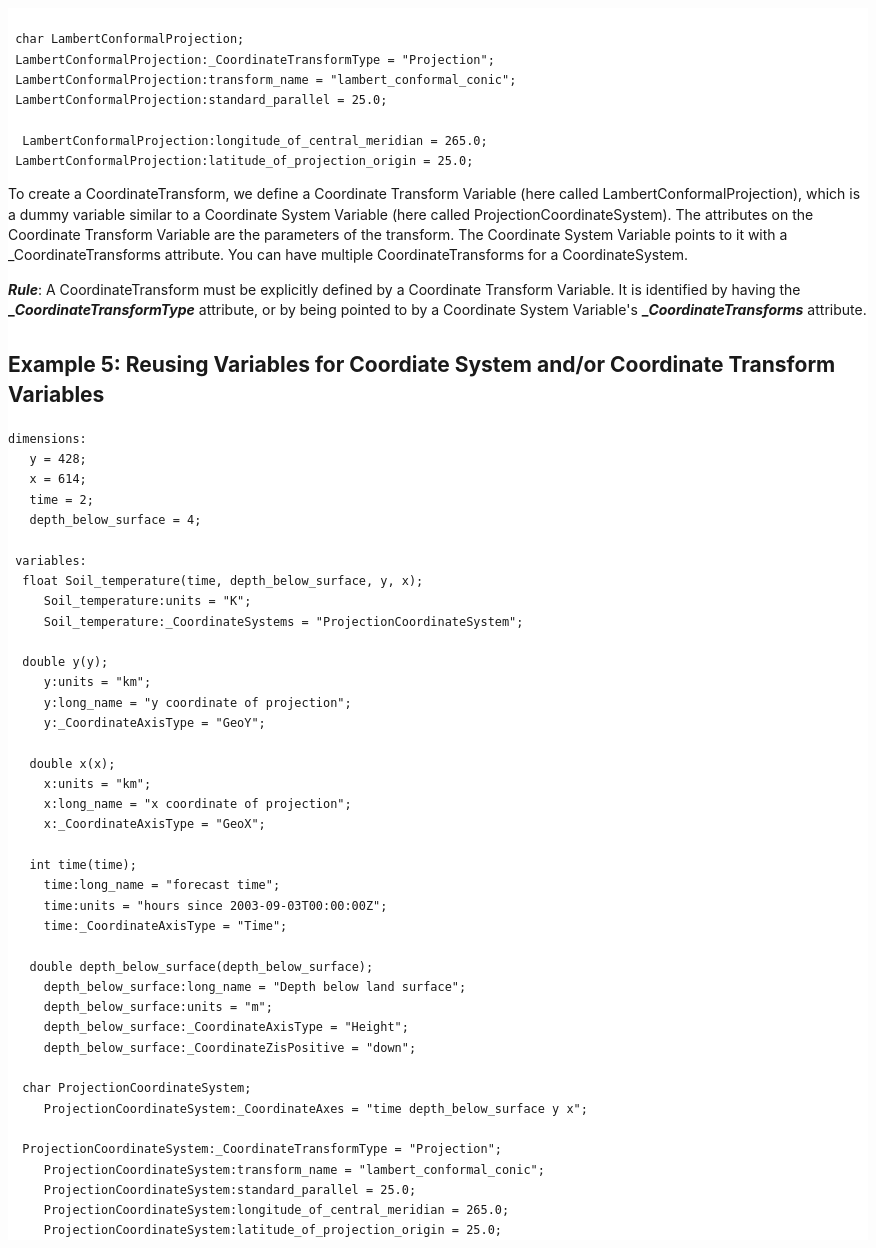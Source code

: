 ~~~

 char LambertConformalProjection;
 LambertConformalProjection:_CoordinateTransformType = "Projection";
 LambertConformalProjection:transform_name = "lambert_conformal_conic";
 LambertConformalProjection:standard_parallel = 25.0;

  LambertConformalProjection:longitude_of_central_meridian = 265.0;
 LambertConformalProjection:latitude_of_projection_origin = 25.0;
 ~~~
 
To create a CoordinateTransform, we define a Coordinate Transform Variable (here called LambertConformalProjection), which is a dummy variable similar to a Coordinate System Variable (here called ProjectionCoordinateSystem). The attributes on the Coordinate Transform Variable are the parameters of the transform. The Coordinate System Variable points to it with a _CoordinateTransforms attribute. You can have multiple CoordinateTransforms for a CoordinateSystem.

<b>_Rule_</b>: A CoordinateTransform must be explicitly defined by a Coordinate Transform Variable. It is identified by having the <b>__CoordinateTransformType_</b> attribute, or by being pointed to by a Coordinate System Variable's <b>__CoordinateTransforms_</b> attribute.

## Example 5: Reusing Variables for Coordiate System and/or Coordinate Transform Variables

~~~
dimensions:
   y = 428;
   x = 614;
   time = 2;
   depth_below_surface = 4;

 variables:
  float Soil_temperature(time, depth_below_surface, y, x);
     Soil_temperature:units = "K";
     Soil_temperature:_CoordinateSystems = "ProjectionCoordinateSystem";

  double y(y);
     y:units = "km";
     y:long_name = "y coordinate of projection";
     y:_CoordinateAxisType = "GeoY";

   double x(x);
     x:units = "km";
     x:long_name = "x coordinate of projection";
     x:_CoordinateAxisType = "GeoX";

   int time(time);
     time:long_name = "forecast time";
     time:units = "hours since 2003-09-03T00:00:00Z";
     time:_CoordinateAxisType = "Time";

   double depth_below_surface(depth_below_surface);
     depth_below_surface:long_name = "Depth below land surface";
     depth_below_surface:units = "m";
     depth_below_surface:_CoordinateAxisType = "Height";
     depth_below_surface:_CoordinateZisPositive = "down";

  char ProjectionCoordinateSystem;
     ProjectionCoordinateSystem:_CoordinateAxes = "time depth_below_surface y x";

  ProjectionCoordinateSystem:_CoordinateTransformType = "Projection";
     ProjectionCoordinateSystem:transform_name = "lambert_conformal_conic";
     ProjectionCoordinateSystem:standard_parallel = 25.0;
     ProjectionCoordinateSystem:longitude_of_central_meridian = 265.0;
     ProjectionCoordinateSystem:latitude_of_projection_origin = 25.0;
~~~